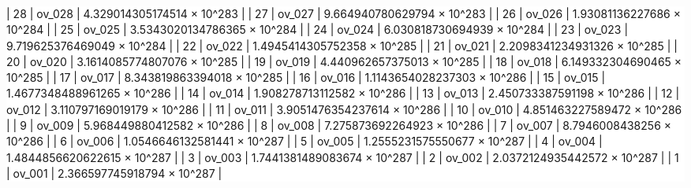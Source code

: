 | 28 | ov_028 | 4.329014305174514 × 10^283 |
| 27 | ov_027 | 9.664940780629794 × 10^283 |
| 26 | ov_026 | 1.93081136227686 × 10^284 |
| 25 | ov_025 | 3.5343020134786365 × 10^284 |
| 24 | ov_024 | 6.030818730694939 × 10^284 |
| 23 | ov_023 | 9.719625376469049 × 10^284 |
| 22 | ov_022 | 1.4945414305752358 × 10^285 |
| 21 | ov_021 | 2.2098341234931326 × 10^285 |
| 20 | ov_020 | 3.1614085774807076 × 10^285 |
| 19 | ov_019 | 4.440962657375013 × 10^285 |
| 18 | ov_018 | 6.149332304690465 × 10^285 |
| 17 | ov_017 | 8.343819863394018 × 10^285 |
| 16 | ov_016 | 1.1143654028237303 × 10^286 |
| 15 | ov_015 | 1.4677348488961265 × 10^286 |
| 14 | ov_014 | 1.908278713112582 × 10^286 |
| 13 | ov_013 | 2.450733387591198 × 10^286 |
| 12 | ov_012 | 3.110797169019179 × 10^286 |
| 11 | ov_011 | 3.9051476354237614 × 10^286 |
| 10 | ov_010 | 4.851463227589472 × 10^286 |
| 9 | ov_009 | 5.968449880412582 × 10^286 |
| 8 | ov_008 | 7.275873692264923 × 10^286 |
| 7 | ov_007 | 8.7946008438256 × 10^286 |
| 6 | ov_006 | 1.0546646132581441 × 10^287 |
| 5 | ov_005 | 1.2555231575550677 × 10^287 |
| 4 | ov_004 | 1.4844856620622615 × 10^287 |
| 3 | ov_003 | 1.7441381489083674 × 10^287 |
| 2 | ov_002 | 2.0372124935442572 × 10^287 |
| 1 | ov_001 | 2.366597745918794 × 10^287 |

